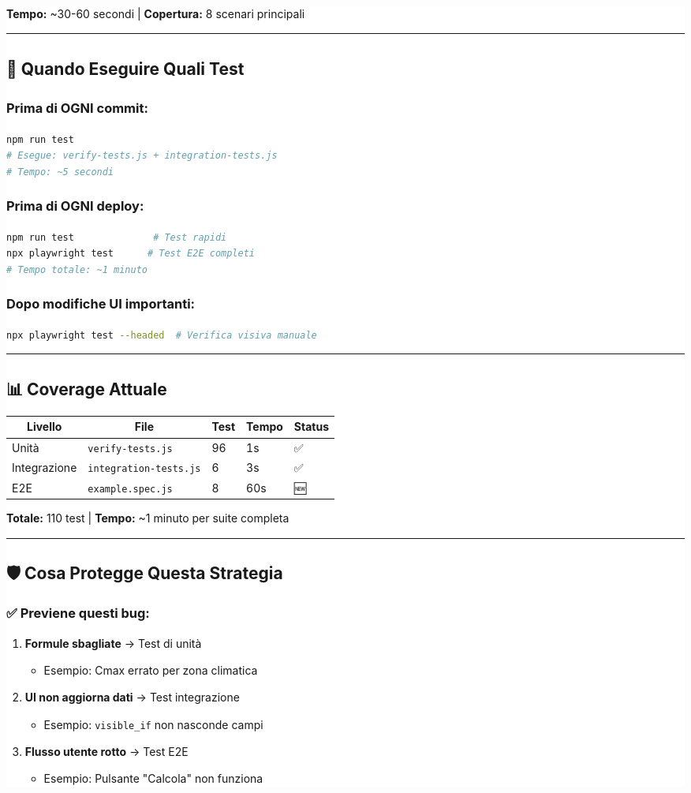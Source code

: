 **Tempo:** ~30-60 secondi | **Copertura:** 8 scenari principali

---

## 🚦 Quando Eseguire Quali Test

### **Prima di OGNI commit:**
```bash
npm run test
# Esegue: verify-tests.js + integration-tests.js
# Tempo: ~5 secondi
```

### **Prima di OGNI deploy:**
```bash
npm run test              # Test rapidi
npx playwright test      # Test E2E completi
# Tempo totale: ~1 minuto
```

### **Dopo modifiche UI importanti:**
```bash
npx playwright test --headed  # Verifica visiva manuale
```

---

## 📊 Coverage Attuale

| Livello | File | Test | Tempo | Status |
|---------|------|------|-------|--------|
| Unità | `verify-tests.js` | 96 | 1s | ✅ |
| Integrazione | `integration-tests.js` | 6 | 3s | ✅ |
| E2E | `example.spec.js` | 8 | 60s | 🆕 |

**Totale:** 110 test | **Tempo:** ~1 minuto per suite completa

---

## 🛡️ Cosa Protegge Questa Strategia

### ✅ **Previene questi bug:**

1. **Formule sbagliate** → Test di unità
   - Esempio: Cmax errato per zona climatica
   
2. **UI non aggiorna dati** → Test integrazione
   - Esempio: `visible_if` non nasconde campi
   
3. **Flusso utente rotto** → Test E2E
   - Esempio: Pulsante "Calcola" non funziona
   